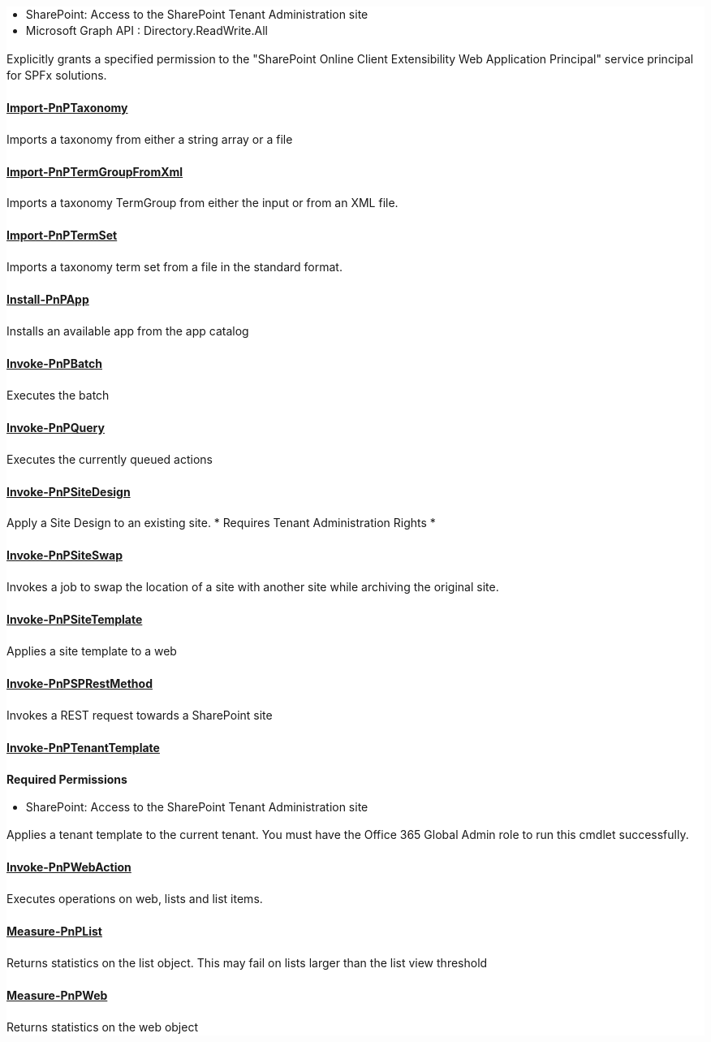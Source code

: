 * SharePoint: Access to the SharePoint Tenant Administration site
* Microsoft Graph API : Directory.ReadWrite.All

Explicitly grants a specified permission to the "SharePoint Online Client Extensibility Web Application Principal" service principal for SPFx solutions.

#### [Import-PnPTaxonomy](Import-PnPTaxonomy.md)
Imports a taxonomy from either a string array or a file

#### [Import-PnPTermGroupFromXml](Import-PnPTermGroupFromXml.md)
Imports a taxonomy TermGroup from either the input or from an XML file.

#### [Import-PnPTermSet](Import-PnPTermSet.md)
Imports a taxonomy term set from a file in the standard format.

#### [Install-PnPApp](Install-PnPApp.md)
Installs an available app from the app catalog

#### [Invoke-PnPBatch](Invoke-PnPBatch.md)
Executes the batch

#### [Invoke-PnPQuery](Invoke-PnPQuery.md)
Executes the currently queued actions

#### [Invoke-PnPSiteDesign](Invoke-PnPSiteDesign.md)
Apply a Site Design to an existing site. * Requires Tenant Administration Rights *

#### [Invoke-PnPSiteSwap](Invoke-PnPSiteSwap.md)
Invokes a job to swap the location of a site with another site while archiving the original site.

#### [Invoke-PnPSiteTemplate](Invoke-PnPSiteTemplate.md)
Applies a site template to a web

#### [Invoke-PnPSPRestMethod](Invoke-PnPSPRestMethod.md)
Invokes a REST request towards a SharePoint site

#### [Invoke-PnPTenantTemplate](Invoke-PnPTenantTemplate.md)
**Required Permissions**

* SharePoint: Access to the SharePoint Tenant Administration site

Applies a tenant template to the current tenant. You must have the Office 365 Global Admin role to run this cmdlet successfully.

#### [Invoke-PnPWebAction](Invoke-PnPWebAction.md)
Executes operations on web, lists and list items.

#### [Measure-PnPList](Measure-PnPList.md)
Returns statistics on the list object. This may fail on lists larger than the list view threshold

#### [Measure-PnPWeb](Measure-PnPWeb.md)
Returns statistics on the web object
